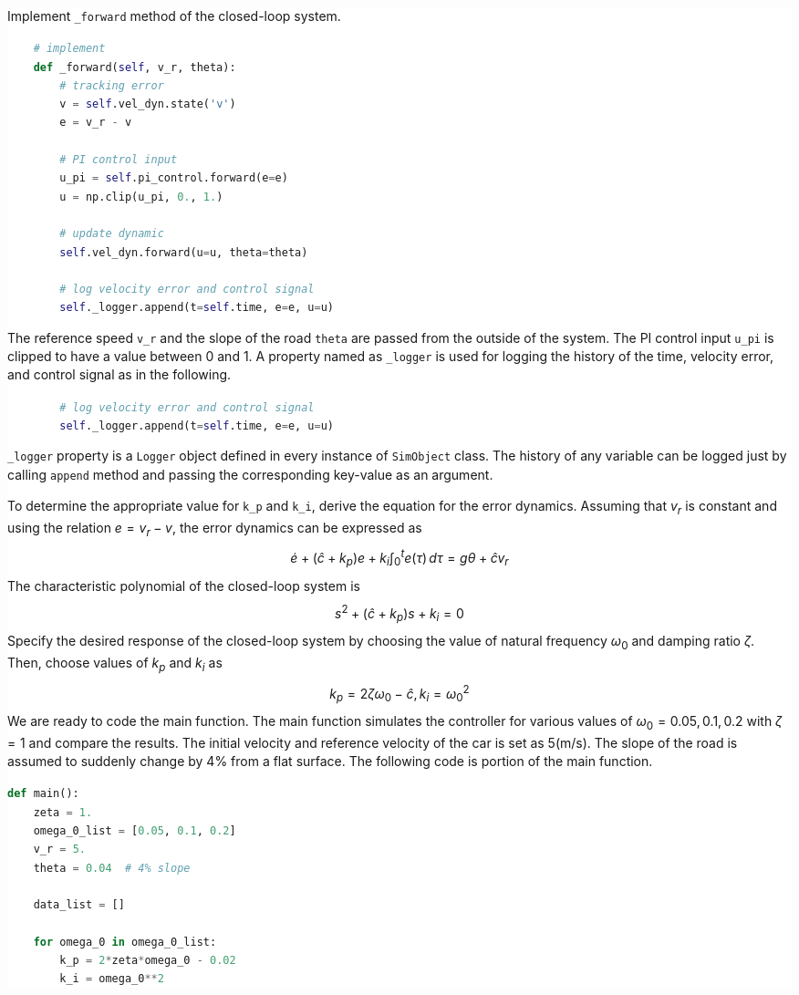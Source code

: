 Implement `_forward` method of the closed-loop system.

```python
    # implement
    def _forward(self, v_r, theta):
        # tracking error
        v = self.vel_dyn.state('v')
        e = v_r - v

        # PI control input
        u_pi = self.pi_control.forward(e=e)
        u = np.clip(u_pi, 0., 1.)

        # update dynamic
        self.vel_dyn.forward(u=u, theta=theta)

        # log velocity error and control signal
        self._logger.append(t=self.time, e=e, u=u)
```

The reference speed `v_r` and the slope of the road `theta` are passed from the outside of the system. The PI control input `u_pi` is clipped to have a value between 0 and 1. A property named as `_logger` is used for logging the history of the time, velocity error, and control signal as in the following.

```python
        # log velocity error and control signal
        self._logger.append(t=self.time, e=e, u=u)
```

`_logger` property is a `Logger` object defined in every instance of `SimObject` class. The history of any variable can be logged just by calling `append` method and passing the corresponding key-value as an argument.

To determine the appropriate value for `k_p` and `k_i`, derive the equation for the error dynamics. Assuming that $v_{r}$ is constant and using the relation $e=v_{r}-v$, the error dynamics can be expressed as
$$
\dot{e} + \left(\hat{c} + k_{p} \right)e + k_{i} \int_{0}^{t}e(\tau)\,d\tau=g\theta + \hat{c}v_{r}
$$
The characteristic polynomial of the closed-loop system is
$$
s^{2} + \left(\hat{c} + k_{p} \right)s + k_{i} = 0
$$
Specify the desired response of the closed-loop system by choosing the value of natural frequency $\omega_{0}$ and damping ratio $\zeta$. Then, choose values of  $k_{p}$ and $k_{i}$ as
$$
k_{p} = 2\zeta\omega_{0} - \hat{c},\, k_{i} = \omega_{0}^{2}
$$
We are ready to code the main function. The main function simulates the controller for various values of $\omega_{0}=0.05, 0.1, 0.2$ with $\zeta=1$ and compare the results. The initial velocity and reference velocity of the car is set as 5(m/s). The slope of the road is assumed to suddenly change by 4% from a flat surface. The following code is portion of the main function.

```python
def main():
    zeta = 1.
    omega_0_list = [0.05, 0.1, 0.2]
    v_r = 5.
    theta = 0.04  # 4% slope

    data_list = []

    for omega_0 in omega_0_list:
        k_p = 2*zeta*omega_0 - 0.02
        k_i = omega_0**2

```
